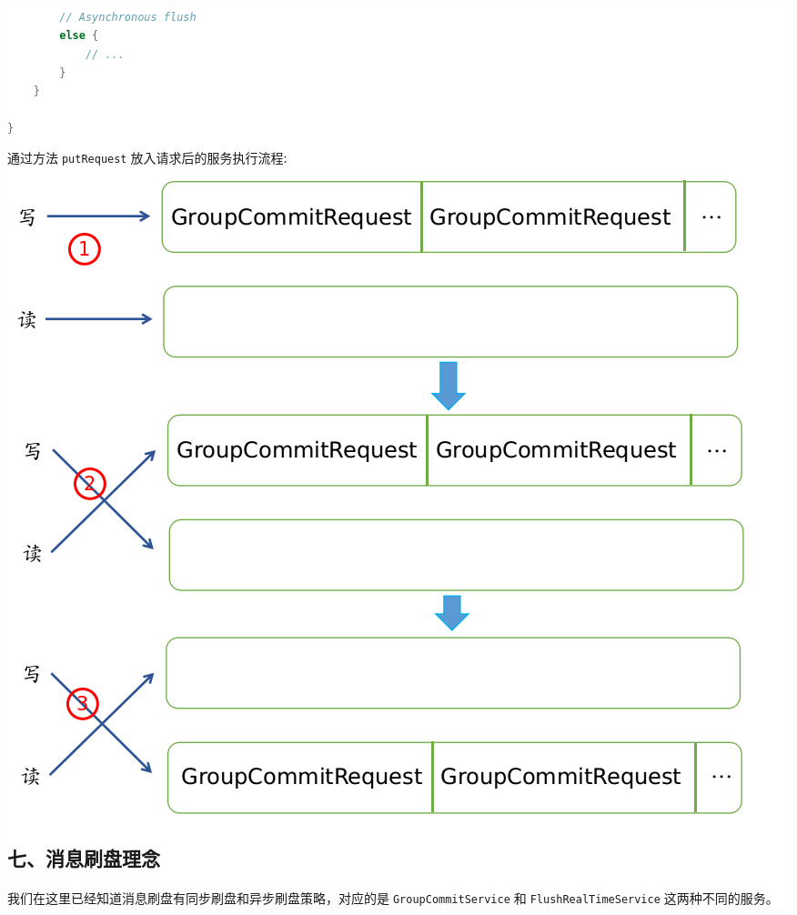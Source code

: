 ```java
        // Asynchronous flush
        else {
            // ...
        }
    }
    
}
```

通过方法 `putRequest` 放入请求后的服务执行流程:

![放入请求](/images/messagequeue/rocketmq-message-store-flow/putRequest.png)

## 七、消息刷盘理念

我们在这里已经知道消息刷盘有同步刷盘和异步刷盘策略，对应的是 `GroupCommitService` 和 `FlushRealTimeService` 这两种不同的服务。
